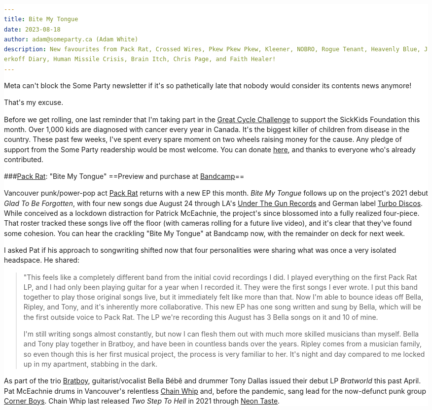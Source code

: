```yaml
---
title: Bite My Tongue
date: 2023-08-18
author: adam@someparty.ca (Adam White)
description: New favourites from Pack Rat, Crossed Wires, Pkew Pkew Pkew, Kleener, NOBRO, Rogue Tenant, Heavenly Blue, Jerkoff Diary, Human Missile Crisis, Brain Itch, Chris Page, and Faith Healer!
---
```


Meta can't block the Some Party newsletter if it's so pathetically late that nobody would consider its contents news anymore!

That's my excuse.

Before we get rolling, one last reminder that I'm taking part in the [Great Cycle Challenge](https://greatcyclechallenge.ca/riders/AdamWhite1) to support the SickKids Foundation this month. Over 1,000 kids are diagnosed with cancer every year in Canada. It's the biggest killer of children from disease in the country. These past few weeks, I've spent every spare moment on two wheels raising money for the cause. Any pledge of support from the Some Party readership would be most welcome. You can donate [here](https://greatcyclechallenge.ca/riders/AdamWhite1), and thanks to everyone who's already contributed.

###[Pack Rat](https://packratpunk.bandcamp.com): "Bite My Tongue"
==Preview and purchase at [Bandcamp](https://packratpunk.bandcamp.com/album/bite-my-tongue-ep)==

Vancouver punk/power-pop act [Pack Rat](https://packratpunk.bandcamp.com) returns with a new EP this month. *Bite My Tongue* follows up on the project's 2021 debut *Glad To Be Forgotten*, with four new songs due August 24 through LA's [Under The Gun Records](https://utgrecords.com/) and German label [Turbo Discos](https://turbodiscos.bandcamp.com/). While conceived as a lockdown distraction for Patrick McEachnie, the project's since blossomed into a fully realized four-piece. That roster tracked these songs live off the floor (with cameras rolling for a future live video), and it's clear that they've found some cohesion. You can hear the crackling "Bite My Tongue" at Bandcamp now, with the remainder on deck for next week.

I asked Pat if his approach to songwriting shifted now that four personalities were sharing what was once a very isolated headspace. He shared:

>"This feels like a completely different band from the initial covid recordings I did. I played everything on the first Pack Rat LP, and I had only been playing guitar for a year when I recorded it. They were the first songs I ever wrote. I put this band together to play those original songs live, but it immediately felt like more than that. Now I'm able to bounce ideas off Bella, Ripley, and Tony, and it's inherently more collaborative. This new EP has one song written and sung by Bella, which will be the first outside voice to Pack Rat. The LP we're recording this August has 3 Bella songs on it and 10 of mine.
>
>I'm still writing songs almost constantly, but now I can flesh them out with much more skilled musicians than myself. Bella and Tony play together in Bratboy, and have been in countless bands over the years. Ripley comes from a musician family, so even though this is her first musical project, the process is very familiar to her. It's night and day compared to me locked up in my apartment, stabbing in the dark.

As part of the trio [Bratboy](https://bratboy.bandcamp.com), guitarist/vocalist Bella Bébê and drummer Tony Dallas issued their debut LP *Bratworld* this past April. Pat McEachnie drums in Vancouver's relentless [Chain Whip](https://chainwhip.bandcamp.com/) and, before the pandemic, sang lead for the now-defunct punk group [Corner Boys](https://cornerboys.bandcamp.com). Chain Whip last released *Two Step To Hell* in 2021 through [Neon Taste](https://neontasterecords.bandcamp.com/).

